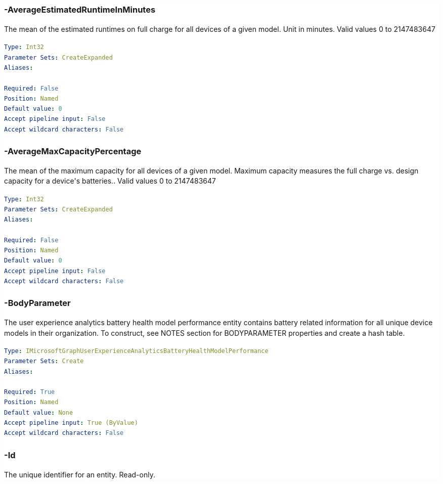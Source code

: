 ### -AverageEstimatedRuntimeInMinutes
The mean of the estimated runtimes on full charge for all devices of a given model.
Unit in minutes.
Valid values 0 to 2147483647

```yaml
Type: Int32
Parameter Sets: CreateExpanded
Aliases:

Required: False
Position: Named
Default value: 0
Accept pipeline input: False
Accept wildcard characters: False
```

### -AverageMaxCapacityPercentage
The mean of the maximum capacity for all devices of a given model.
Maximum capacity measures the full charge vs.
design capacity for a device's batteries..
Valid values 0 to 2147483647

```yaml
Type: Int32
Parameter Sets: CreateExpanded
Aliases:

Required: False
Position: Named
Default value: 0
Accept pipeline input: False
Accept wildcard characters: False
```

### -BodyParameter
The user experience analytics battery health model performance entity contains battery related information for all unique device models in their organization.
To construct, see NOTES section for BODYPARAMETER properties and create a hash table.

```yaml
Type: IMicrosoftGraphUserExperienceAnalyticsBatteryHealthModelPerformance
Parameter Sets: Create
Aliases:

Required: True
Position: Named
Default value: None
Accept pipeline input: True (ByValue)
Accept wildcard characters: False
```

### -Id
The unique identifier for an entity.
Read-only.
